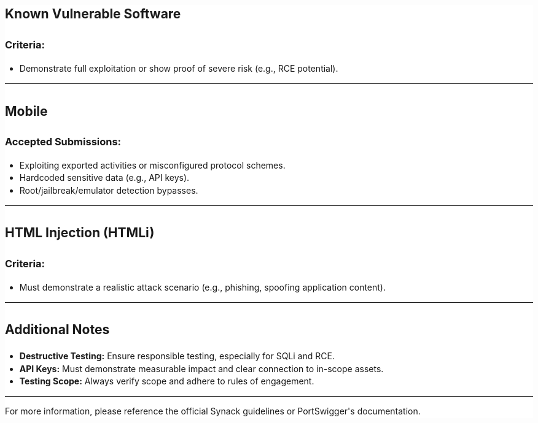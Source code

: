 
## Known Vulnerable Software
### Criteria:
- Demonstrate full exploitation or show proof of severe risk (e.g., RCE potential).

---

## Mobile
### Accepted Submissions:
- Exploiting exported activities or misconfigured protocol schemes.
- Hardcoded sensitive data (e.g., API keys).
- Root/jailbreak/emulator detection bypasses.

---

## HTML Injection (HTMLi)
### Criteria:
- Must demonstrate a realistic attack scenario (e.g., phishing, spoofing application content).

---

## Additional Notes
- **Destructive Testing:** Ensure responsible testing, especially for SQLi and RCE.
- **API Keys:** Must demonstrate measurable impact and clear connection to in-scope assets.
- **Testing Scope:** Always verify scope and adhere to rules of engagement.

---

For more information, please reference the official Synack guidelines or PortSwigger's documentation.
